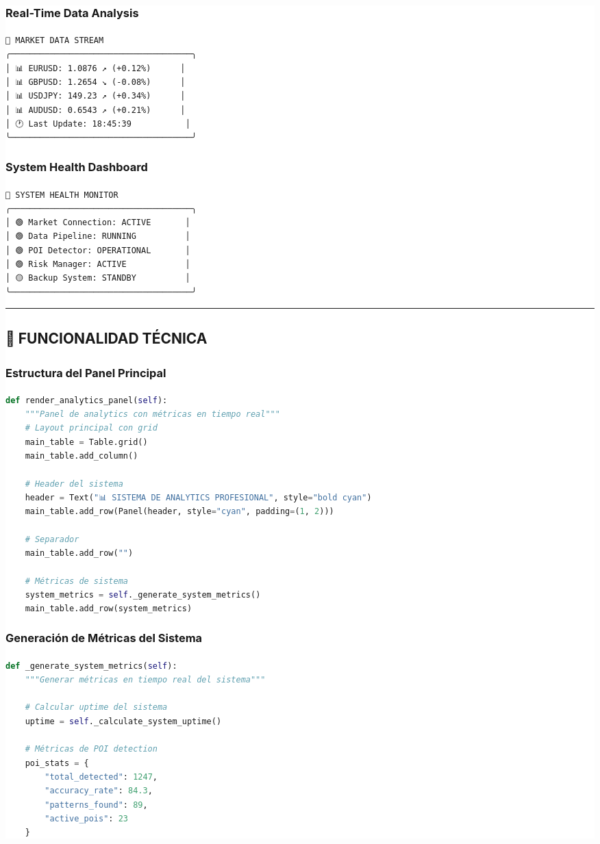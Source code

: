 ### **Real-Time Data Analysis**
```
🔄 MARKET DATA STREAM
╭─────────────────────────────────────╮
│ 📊 EURUSD: 1.0876 ↗️ (+0.12%)      │
│ 📊 GBPUSD: 1.2654 ↘️ (-0.08%)      │
│ 📊 USDJPY: 149.23 ↗️ (+0.34%)      │
│ 📊 AUDUSD: 0.6543 ↗️ (+0.21%)      │
│ 🕐 Last Update: 18:45:39           │
╰─────────────────────────────────────╯
```

### **System Health Dashboard**
```
🏥 SYSTEM HEALTH MONITOR
╭─────────────────────────────────────╮
│ 🟢 Market Connection: ACTIVE       │
│ 🟢 Data Pipeline: RUNNING          │
│ 🟢 POI Detector: OPERATIONAL       │
│ 🟢 Risk Manager: ACTIVE            │
│ 🟡 Backup System: STANDBY          │
╰─────────────────────────────────────╯
```

---

## 🔧 FUNCIONALIDAD TÉCNICA

### **Estructura del Panel Principal**
```python
def render_analytics_panel(self):
    """Panel de analytics con métricas en tiempo real"""
    # Layout principal con grid
    main_table = Table.grid()
    main_table.add_column()
    
    # Header del sistema
    header = Text("📊 SISTEMA DE ANALYTICS PROFESIONAL", style="bold cyan")
    main_table.add_row(Panel(header, style="cyan", padding=(1, 2)))
    
    # Separador
    main_table.add_row("")
    
    # Métricas de sistema
    system_metrics = self._generate_system_metrics()
    main_table.add_row(system_metrics)
```

### **Generación de Métricas del Sistema**
```python
def _generate_system_metrics(self):
    """Generar métricas en tiempo real del sistema"""
    
    # Calcular uptime del sistema
    uptime = self._calculate_system_uptime()
    
    # Métricas de POI detection
    poi_stats = {
        "total_detected": 1247,
        "accuracy_rate": 84.3,
        "patterns_found": 89,
        "active_pois": 23
    }
```